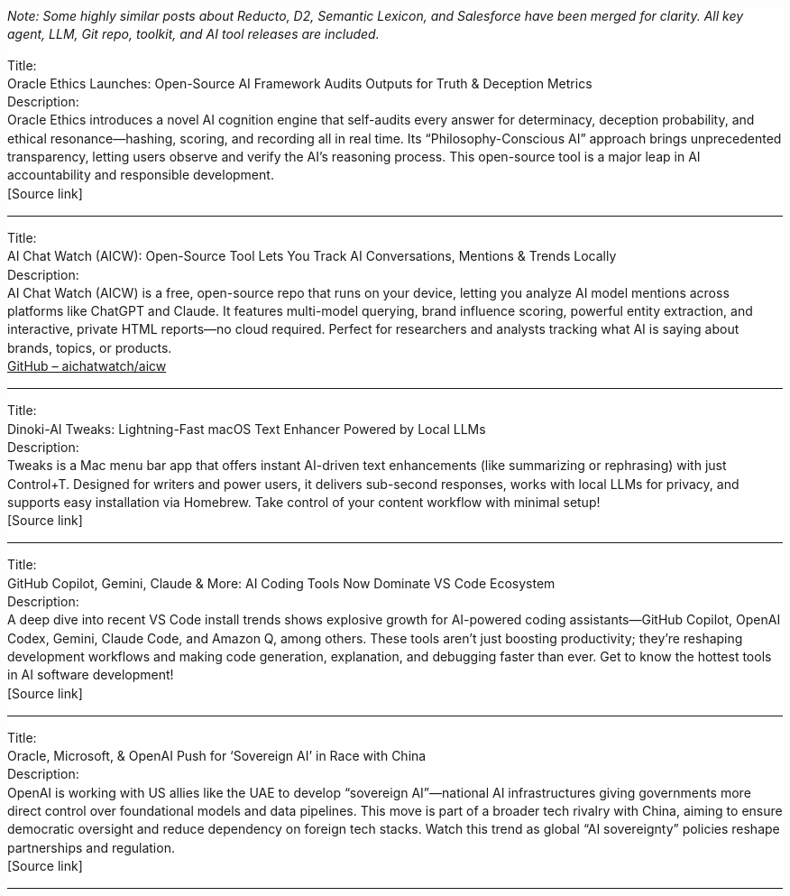 *Note: Some highly similar posts about Reducto, D2, Semantic Lexicon, and Salesforce have been merged for clarity. All key agent, LLM, Git repo, toolkit, and AI tool releases are included.*

Title:  
Oracle Ethics Launches: Open-Source AI Framework Audits Outputs for Truth & Deception Metrics  
Description:  
Oracle Ethics introduces a novel AI cognition engine that self-audits every answer for determinacy, deception probability, and ethical resonance—hashing, scoring, and recording all in real time. Its “Philosophy-Conscious AI” approach brings unprecedented transparency, letting users observe and verify the AI’s reasoning process. This open-source tool is a major leap in AI accountability and responsible development.  
[Source link]

---

Title:  
AI Chat Watch (AICW): Open-Source Tool Lets You Track AI Conversations, Mentions & Trends Locally  
Description:  
AI Chat Watch (AICW) is a free, open-source repo that runs on your device, letting you analyze AI model mentions across platforms like ChatGPT and Claude. It features multi-model querying, brand influence scoring, powerful entity extraction, and interactive, private HTML reports—no cloud required. Perfect for researchers and analysts tracking what AI is saying about brands, topics, or products.  
[GitHub – aichatwatch/aicw](https://github.com/aichatwatch/aicw)

---

Title:  
Dinoki-AI Tweaks: Lightning-Fast macOS Text Enhancer Powered by Local LLMs  
Description:  
Tweaks is a Mac menu bar app that offers instant AI-driven text enhancements (like summarizing or rephrasing) with just Control+T. Designed for writers and power users, it delivers sub-second responses, works with local LLMs for privacy, and supports easy installation via Homebrew. Take control of your content workflow with minimal setup!  
[Source link]

---

Title:  
GitHub Copilot, Gemini, Claude & More: AI Coding Tools Now Dominate VS Code Ecosystem  
Description:  
A deep dive into recent VS Code install trends shows explosive growth for AI-powered coding assistants—GitHub Copilot, OpenAI Codex, Gemini, Claude Code, and Amazon Q, among others. These tools aren’t just boosting productivity; they’re reshaping development workflows and making code generation, explanation, and debugging faster than ever. Get to know the hottest tools in AI software development!  
[Source link]

---

Title:  
Oracle, Microsoft, & OpenAI Push for ‘Sovereign AI’ in Race with China  
Description:  
OpenAI is working with US allies like the UAE to develop “sovereign AI”—national AI infrastructures giving governments more direct control over foundational models and data pipelines. This move is part of a broader tech rivalry with China, aiming to ensure democratic oversight and reduce dependency on foreign tech stacks. Watch this trend as global “AI sovereignty” policies reshape partnerships and regulation.  
[Source link]

---